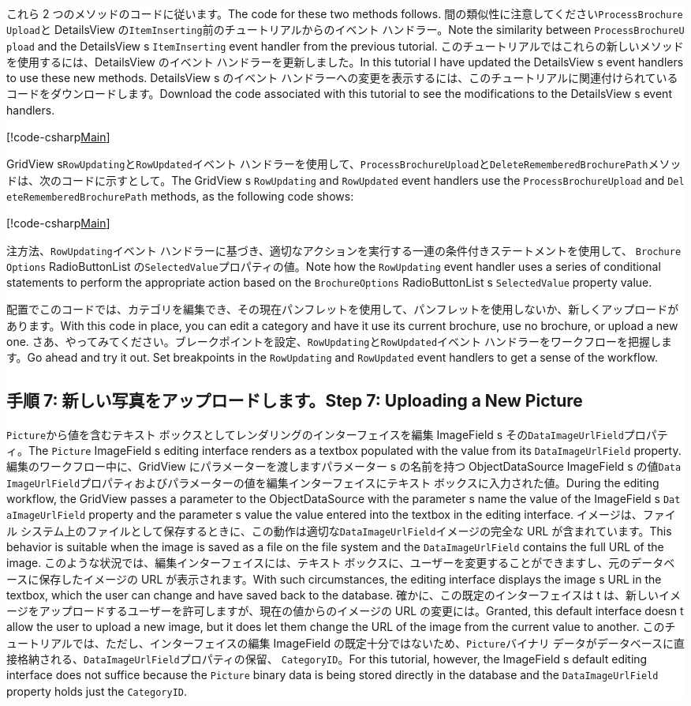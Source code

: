 <span data-ttu-id="cf9cc-311">これら 2 つのメソッドのコードに従います。</span><span class="sxs-lookup"><span data-stu-id="cf9cc-311">The code for these two methods follows.</span></span> <span data-ttu-id="cf9cc-312">間の類似性に注意してください`ProcessBrochureUpload`と DetailsView の`ItemInserting`前のチュートリアルからのイベント ハンドラー。</span><span class="sxs-lookup"><span data-stu-id="cf9cc-312">Note the similarity between `ProcessBrochureUpload` and the DetailsView s `ItemInserting` event handler from the previous tutorial.</span></span> <span data-ttu-id="cf9cc-313">このチュートリアルではこれらの新しいメソッドを使用するには、DetailsView のイベント ハンドラーを更新しました。</span><span class="sxs-lookup"><span data-stu-id="cf9cc-313">In this tutorial I have updated the DetailsView s event handlers to use these new methods.</span></span> <span data-ttu-id="cf9cc-314">DetailsView s のイベント ハンドラーへの変更を表示するには、このチュートリアルに関連付けられているコードをダウンロードします。</span><span class="sxs-lookup"><span data-stu-id="cf9cc-314">Download the code associated with this tutorial to see the modifications to the DetailsView s event handlers.</span></span>


[!code-csharp[Main](updating-and-deleting-existing-binary-data-cs/samples/sample8.cs)]

<span data-ttu-id="cf9cc-315">GridView s`RowUpdating`と`RowUpdated`イベント ハンドラーを使用して、`ProcessBrochureUpload`と`DeleteRememberedBrochurePath`メソッドは、次のコードに示すとして。</span><span class="sxs-lookup"><span data-stu-id="cf9cc-315">The GridView s `RowUpdating` and `RowUpdated` event handlers use the `ProcessBrochureUpload` and `DeleteRememberedBrochurePath` methods, as the following code shows:</span></span>


[!code-csharp[Main](updating-and-deleting-existing-binary-data-cs/samples/sample9.cs)]

<span data-ttu-id="cf9cc-316">注方法、`RowUpdating`イベント ハンドラーに基づき、適切なアクションを実行する一連の条件付きステートメントを使用して、 `BrochureOptions` RadioButtonList の`SelectedValue`プロパティの値。</span><span class="sxs-lookup"><span data-stu-id="cf9cc-316">Note how the `RowUpdating` event handler uses a series of conditional statements to perform the appropriate action based on the `BrochureOptions` RadioButtonList s `SelectedValue` property value.</span></span>

<span data-ttu-id="cf9cc-317">配置でこのコードでは、カテゴリを編集でき、その現在パンフレットを使用して、パンフレットを使用しないか、新しくアップロードがあります。</span><span class="sxs-lookup"><span data-stu-id="cf9cc-317">With this code in place, you can edit a category and have it use its current brochure, use no brochure, or upload a new one.</span></span> <span data-ttu-id="cf9cc-318">さあ、やってみてください。ブレークポイントを設定、`RowUpdating`と`RowUpdated`イベント ハンドラーをワークフローを把握します。</span><span class="sxs-lookup"><span data-stu-id="cf9cc-318">Go ahead and try it out. Set breakpoints in the `RowUpdating` and `RowUpdated` event handlers to get a sense of the workflow.</span></span>

## <a name="step-7-uploading-a-new-picture"></a><span data-ttu-id="cf9cc-319">手順 7: 新しい写真をアップロードします。</span><span class="sxs-lookup"><span data-stu-id="cf9cc-319">Step 7: Uploading a New Picture</span></span>

<span data-ttu-id="cf9cc-320">`Picture`から値を含むテキスト ボックスとしてレンダリングのインターフェイスを編集 ImageField s その`DataImageUrlField`プロパティ。</span><span class="sxs-lookup"><span data-stu-id="cf9cc-320">The `Picture` ImageField s editing interface renders as a textbox populated with the value from its `DataImageUrlField` property.</span></span> <span data-ttu-id="cf9cc-321">編集のワークフロー中に、GridView にパラメーターを渡しますパラメーター s の名前を持つ ObjectDataSource ImageField s の値`DataImageUrlField`プロパティおよびパラメーターの値を編集インターフェイスにテキスト ボックスに入力された値。</span><span class="sxs-lookup"><span data-stu-id="cf9cc-321">During the editing workflow, the GridView passes a parameter to the ObjectDataSource with the parameter s name the value of the ImageField s `DataImageUrlField` property and the parameter s value the value entered into the textbox in the editing interface.</span></span> <span data-ttu-id="cf9cc-322">イメージは、ファイル システム上のファイルとして保存するときに、この動作は適切な`DataImageUrlField`イメージの完全な URL が含まれています。</span><span class="sxs-lookup"><span data-stu-id="cf9cc-322">This behavior is suitable when the image is saved as a file on the file system and the `DataImageUrlField` contains the full URL of the image.</span></span> <span data-ttu-id="cf9cc-323">このような状況では、編集インターフェイスには、テキスト ボックスに、ユーザーを変更することができますし、元のデータベースに保存したイメージの URL が表示されます。</span><span class="sxs-lookup"><span data-stu-id="cf9cc-323">With such circumstances, the editing interface displays the image s URL in the textbox, which the user can change and have saved back to the database.</span></span> <span data-ttu-id="cf9cc-324">確かに、この既定のインターフェイスは t は、新しいイメージをアップロードするユーザーを許可しますが、現在の値からのイメージの URL の変更には。</span><span class="sxs-lookup"><span data-stu-id="cf9cc-324">Granted, this default interface doesn t allow the user to upload a new image, but it does let them change the URL of the image from the current value to another.</span></span> <span data-ttu-id="cf9cc-325">このチュートリアルでは、ただし、インターフェイスの編集 ImageField の既定十分ではないため、`Picture`バイナリ データがデータベースに直接格納される、`DataImageUrlField`プロパティの保留、 `CategoryID`。</span><span class="sxs-lookup"><span data-stu-id="cf9cc-325">For this tutorial, however, the ImageField s default editing interface does not suffice because the `Picture` binary data is being stored directly in the database and the `DataImageUrlField` property holds just the `CategoryID`.</span></span>
